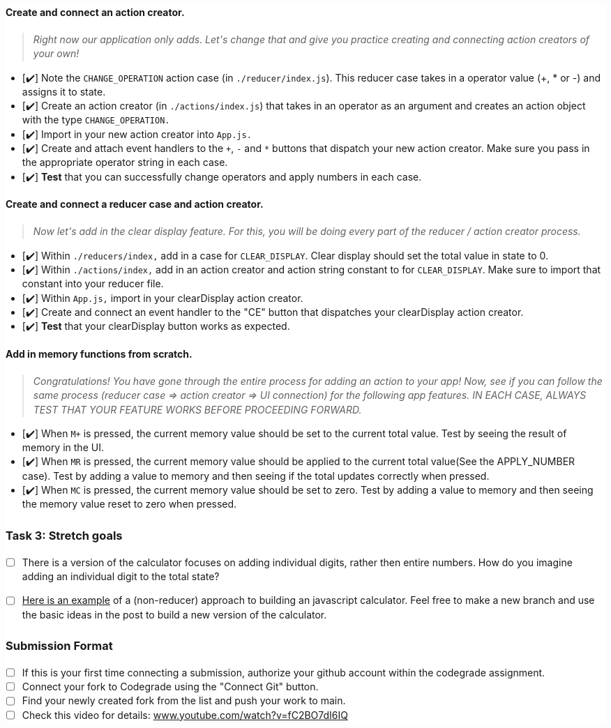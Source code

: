 #### Create and connect an action creator.
> *Right now our application only adds. Let's change that and give you practice creating and connecting action creators of your own!*
* [✔️] Note the `CHANGE_OPERATION` action case (in `./reducer/index.js`). This reducer case takes in a operator value (+, * or -) and assigns it to state.
* [✔️] Create an action creator (in `./actions/index.js`) that takes in an operator as an argument and creates an action object with the type `CHANGE_OPERATION.`
* [✔️] Import in your new action creator into `App.js.`
* [✔️] Create and attach event handlers to the `+`, `-` and `*` buttons that dispatch your new action creator. Make sure you pass in the appropriate operator string in each case.
* [✔️] **Test** that you can successfully change operators and apply numbers in each case.

#### Create and connect a reducer case and action creator.
> *Now let's add in the clear display feature. For this, you will be doing every part of the reducer / action creator process.*
* [✔️] Within `./reducers/index,` add in a case for `CLEAR_DISPLAY`. Clear display should set the total value in state to 0.
* [✔️] Within `./actions/index,` add in an action creator and action string constant to for `CLEAR_DISPLAY`. Make sure to import that constant into your reducer file.
* [✔️] Within `App.js,` import in your clearDisplay action creator.
* [✔️] Create and connect an event handler to the "CE" button that dispatches your clearDisplay action creator.
* [✔️] **Test** that your clearDisplay button works as expected.

#### Add in memory functions from scratch.
> *Congratulations! You have gone through the entire process for adding an action to your app! Now, see if you can follow the same process (reducer case => action creator => UI connection) for the following app features. IN EACH CASE, ALWAYS TEST THAT YOUR FEATURE WORKS BEFORE PROCEEDING FORWARD.*

* [✔️] When `M+` is pressed, the current memory value should be set to the current total value. Test by seeing the result of memory in the UI.
* [✔️] When `MR` is pressed, the current memory value should be applied to the current total value(See the APPLY_NUMBER case). Test by adding a value to memory and then seeing if the total updates correctly when pressed.
* [✔️] When `MC` is pressed, the current memory value should be set to zero. Test by adding a value to memory and then seeing the memory value reset to zero when pressed.


### Task 3: Stretch goals
- [ ] There is a version of the calculator focuses on adding individual digits, rather then entire numbers. How do you imagine adding an individual digit to the total state?
- [ ] [Here is an example](https://freshman.tech/calculator/) of a (non-reducer) approach to building an javascript calculator. Feel free to make a new branch and use the basic ideas in the post to build a new version of the calculator.


### Submission Format
- [ ] If this is your first time connecting a submission, authorize your github account within the codegrade assignment.
- [ ] Connect your fork to Codegrade using the "Connect Git" button.
- [ ] Find your newly created fork from the list and push your work to main.
- [ ] Check this video for details: www.youtube.com/watch?v=fC2BO7dI6IQ
